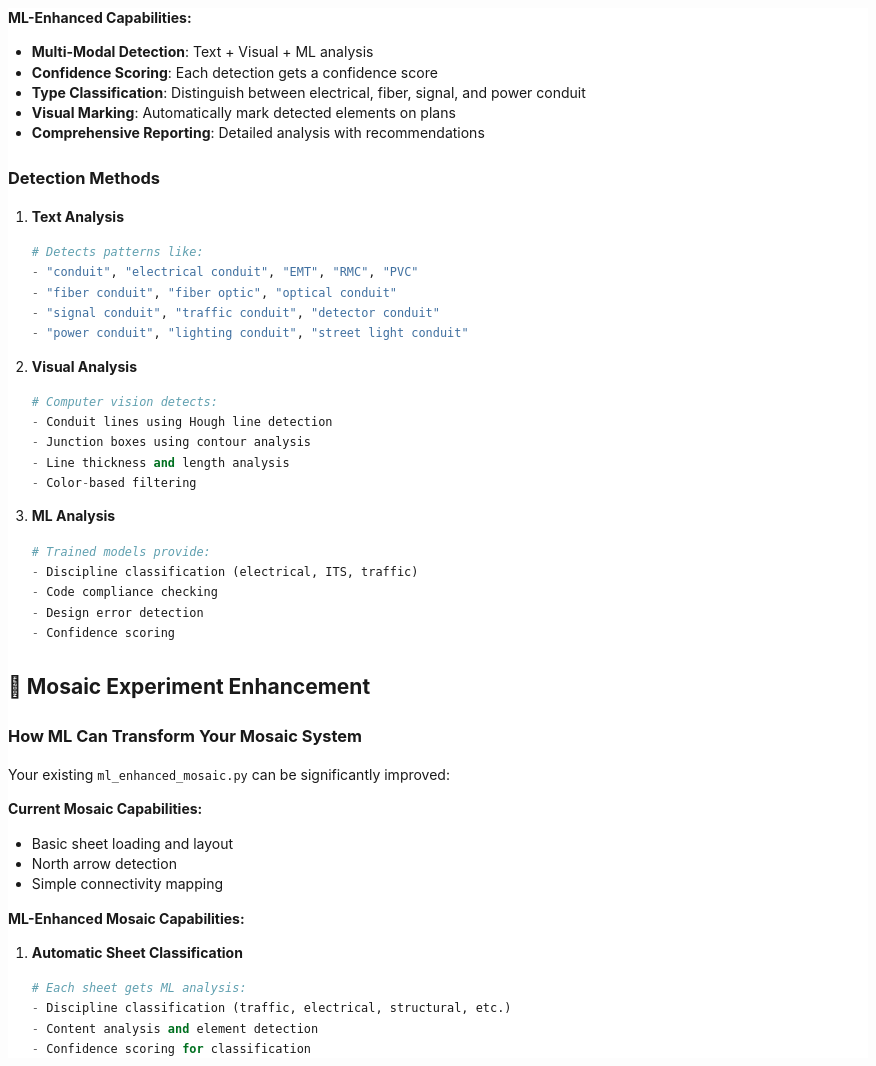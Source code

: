 **ML-Enhanced Capabilities:**
- **Multi-Modal Detection**: Text + Visual + ML analysis
- **Confidence Scoring**: Each detection gets a confidence score
- **Type Classification**: Distinguish between electrical, fiber, signal, and power conduit
- **Visual Marking**: Automatically mark detected elements on plans
- **Comprehensive Reporting**: Detailed analysis with recommendations

### **Detection Methods**

1. **Text Analysis**
   ```python
   # Detects patterns like:
   - "conduit", "electrical conduit", "EMT", "RMC", "PVC"
   - "fiber conduit", "fiber optic", "optical conduit"
   - "signal conduit", "traffic conduit", "detector conduit"
   - "power conduit", "lighting conduit", "street light conduit"
   ```

2. **Visual Analysis**
   ```python
   # Computer vision detects:
   - Conduit lines using Hough line detection
   - Junction boxes using contour analysis
   - Line thickness and length analysis
   - Color-based filtering
   ```

3. **ML Analysis**
   ```python
   # Trained models provide:
   - Discipline classification (electrical, ITS, traffic)
   - Code compliance checking
   - Design error detection
   - Confidence scoring
   ```

## 🧩 **Mosaic Experiment Enhancement**

### **How ML Can Transform Your Mosaic System**

Your existing `ml_enhanced_mosaic.py` can be significantly improved:

**Current Mosaic Capabilities:**
- Basic sheet loading and layout
- North arrow detection
- Simple connectivity mapping

**ML-Enhanced Mosaic Capabilities:**

1. **Automatic Sheet Classification**
   ```python
   # Each sheet gets ML analysis:
   - Discipline classification (traffic, electrical, structural, etc.)
   - Content analysis and element detection
   - Confidence scoring for classification
   ```

